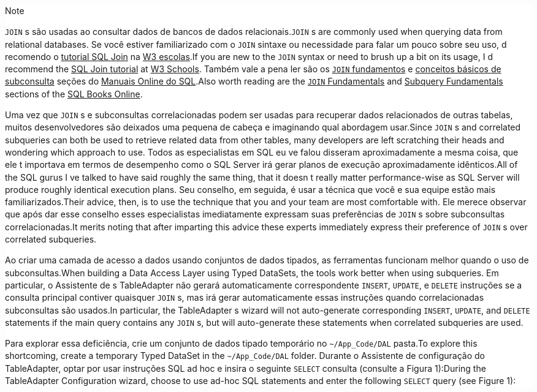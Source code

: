 > [!NOTE]
> <span data-ttu-id="60a02-131">`JOIN` s são usadas ao consultar dados de bancos de dados relacionais.</span><span class="sxs-lookup"><span data-stu-id="60a02-131">`JOIN` s are commonly used when querying data from relational databases.</span></span> <span data-ttu-id="60a02-132">Se você estiver familiarizado com o `JOIN` sintaxe ou necessidade para falar um pouco sobre seu uso, d recomendo o [tutorial SQL Join](http://www.w3schools.com/sql/sql_join.asp) na [W3 escolas](http://www.w3schools.com/).</span><span class="sxs-lookup"><span data-stu-id="60a02-132">If you are new to the `JOIN` syntax or need to brush up a bit on its usage, I d recommend the [SQL Join tutorial](http://www.w3schools.com/sql/sql_join.asp) at [W3 Schools](http://www.w3schools.com/).</span></span> <span data-ttu-id="60a02-133">Também vale a pena ler são os [ `JOIN` fundamentos](https://msdn.microsoft.com/library/ms191517.aspx) e [conceitos básicos de subconsulta](https://msdn.microsoft.com/library/ms189575.aspx) seções do [Manuais Online do SQL](https://msdn.microsoft.com/library/ms130214.aspx).</span><span class="sxs-lookup"><span data-stu-id="60a02-133">Also worth reading are the [`JOIN` Fundamentals](https://msdn.microsoft.com/library/ms191517.aspx) and [Subquery Fundamentals](https://msdn.microsoft.com/library/ms189575.aspx) sections of the [SQL Books Online](https://msdn.microsoft.com/library/ms130214.aspx).</span></span>


<span data-ttu-id="60a02-134">Uma vez que `JOIN` s e subconsultas correlacionadas podem ser usadas para recuperar dados relacionados de outras tabelas, muitos desenvolvedores são deixados uma pequena de cabeça e imaginando qual abordagem usar.</span><span class="sxs-lookup"><span data-stu-id="60a02-134">Since `JOIN` s and correlated subqueries can both be used to retrieve related data from other tables, many developers are left scratching their heads and wondering which approach to use.</span></span> <span data-ttu-id="60a02-135">Todos as especialistas em SQL eu ve falou disseram aproximadamente a mesma coisa, que ele t importava em termos de desempenho como o SQL Server irá gerar planos de execução aproximadamente idênticos.</span><span class="sxs-lookup"><span data-stu-id="60a02-135">All of the SQL gurus I ve talked to have said roughly the same thing, that it doesn t really matter performance-wise as SQL Server will produce roughly identical execution plans.</span></span> <span data-ttu-id="60a02-136">Seu conselho, em seguida, é usar a técnica que você e sua equipe estão mais familiarizados.</span><span class="sxs-lookup"><span data-stu-id="60a02-136">Their advice, then, is to use the technique that you and your team are most comfortable with.</span></span> <span data-ttu-id="60a02-137">Ele merece observar que após dar esse conselho esses especialistas imediatamente expressam suas preferências de `JOIN` s sobre subconsultas correlacionadas.</span><span class="sxs-lookup"><span data-stu-id="60a02-137">It merits noting that after imparting this advice these experts immediately express their preference of `JOIN` s over correlated subqueries.</span></span>

<span data-ttu-id="60a02-138">Ao criar uma camada de acesso a dados usando conjuntos de dados tipados, as ferramentas funcionam melhor quando o uso de subconsultas.</span><span class="sxs-lookup"><span data-stu-id="60a02-138">When building a Data Access Layer using Typed DataSets, the tools work better when using subqueries.</span></span> <span data-ttu-id="60a02-139">Em particular, o Assistente de s TableAdapter não gerará automaticamente correspondente `INSERT`, `UPDATE`, e `DELETE` instruções se a consulta principal contiver quaisquer `JOIN` s, mas irá gerar automaticamente essas instruções quando correlacionadas subconsultas são usados.</span><span class="sxs-lookup"><span data-stu-id="60a02-139">In particular, the TableAdapter s wizard will not auto-generate corresponding `INSERT`, `UPDATE`, and `DELETE` statements if the main query contains any `JOIN` s, but will auto-generate these statements when correlated subqueries are used.</span></span>

<span data-ttu-id="60a02-140">Para explorar essa deficiência, crie um conjunto de dados tipado temporário no `~/App_Code/DAL` pasta.</span><span class="sxs-lookup"><span data-stu-id="60a02-140">To explore this shortcoming, create a temporary Typed DataSet in the `~/App_Code/DAL` folder.</span></span> <span data-ttu-id="60a02-141">Durante o Assistente de configuração do TableAdapter, optar por usar instruções SQL ad hoc e insira o seguinte `SELECT` consulta (consulte a Figura 1):</span><span class="sxs-lookup"><span data-stu-id="60a02-141">During the TableAdapter Configuration wizard, choose to use ad-hoc SQL statements and enter the following `SELECT` query (see Figure 1):</span></span>
